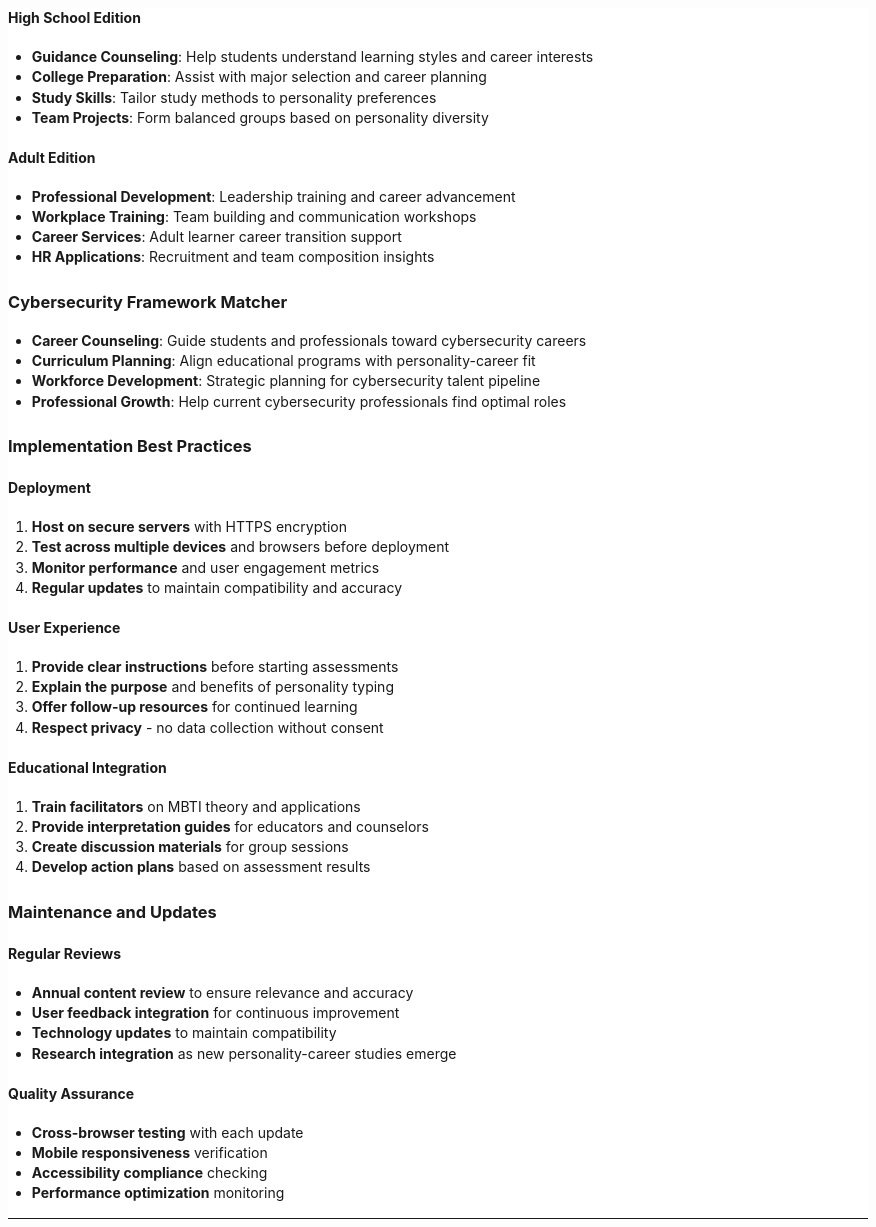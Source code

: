 #### High School Edition
- **Guidance Counseling**: Help students understand learning styles and career interests
- **College Preparation**: Assist with major selection and career planning
- **Study Skills**: Tailor study methods to personality preferences
- **Team Projects**: Form balanced groups based on personality diversity

#### Adult Edition
- **Professional Development**: Leadership training and career advancement
- **Workplace Training**: Team building and communication workshops
- **Career Services**: Adult learner career transition support
- **HR Applications**: Recruitment and team composition insights

### Cybersecurity Framework Matcher
- **Career Counseling**: Guide students and professionals toward cybersecurity careers
- **Curriculum Planning**: Align educational programs with personality-career fit
- **Workforce Development**: Strategic planning for cybersecurity talent pipeline
- **Professional Growth**: Help current cybersecurity professionals find optimal roles

### Implementation Best Practices

#### Deployment
1. **Host on secure servers** with HTTPS encryption
2. **Test across multiple devices** and browsers before deployment
3. **Monitor performance** and user engagement metrics
4. **Regular updates** to maintain compatibility and accuracy

#### User Experience
1. **Provide clear instructions** before starting assessments
2. **Explain the purpose** and benefits of personality typing
3. **Offer follow-up resources** for continued learning
4. **Respect privacy** - no data collection without consent

#### Educational Integration
1. **Train facilitators** on MBTI theory and applications
2. **Provide interpretation guides** for educators and counselors
3. **Create discussion materials** for group sessions
4. **Develop action plans** based on assessment results

### Maintenance and Updates

#### Regular Reviews
- **Annual content review** to ensure relevance and accuracy
- **User feedback integration** for continuous improvement
- **Technology updates** to maintain compatibility
- **Research integration** as new personality-career studies emerge

#### Quality Assurance
- **Cross-browser testing** with each update
- **Mobile responsiveness** verification
- **Accessibility compliance** checking
- **Performance optimization** monitoring

---